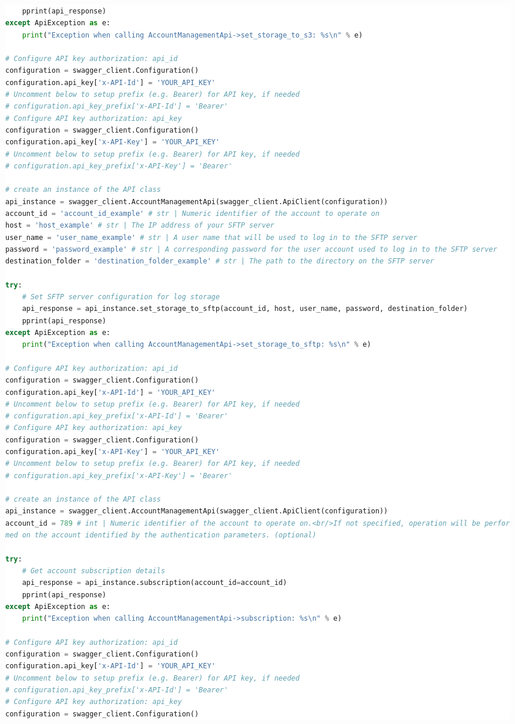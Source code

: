 ```python
    pprint(api_response)
except ApiException as e:
    print("Exception when calling AccountManagementApi->set_storage_to_s3: %s\n" % e)

# Configure API key authorization: api_id
configuration = swagger_client.Configuration()
configuration.api_key['x-API-Id'] = 'YOUR_API_KEY'
# Uncomment below to setup prefix (e.g. Bearer) for API key, if needed
# configuration.api_key_prefix['x-API-Id'] = 'Bearer'
# Configure API key authorization: api_key
configuration = swagger_client.Configuration()
configuration.api_key['x-API-Key'] = 'YOUR_API_KEY'
# Uncomment below to setup prefix (e.g. Bearer) for API key, if needed
# configuration.api_key_prefix['x-API-Key'] = 'Bearer'

# create an instance of the API class
api_instance = swagger_client.AccountManagementApi(swagger_client.ApiClient(configuration))
account_id = 'account_id_example' # str | Numeric identifier of the account to operate on
host = 'host_example' # str | The IP address of your SFTP server
user_name = 'user_name_example' # str | A user name that will be used to log in to the SFTP server
password = 'password_example' # str | A corresponding password for the user account used to log in to the SFTP server
destination_folder = 'destination_folder_example' # str | The path to the directory on the SFTP server

try:
    # Set SFTP server configuration for log storage
    api_response = api_instance.set_storage_to_sftp(account_id, host, user_name, password, destination_folder)
    pprint(api_response)
except ApiException as e:
    print("Exception when calling AccountManagementApi->set_storage_to_sftp: %s\n" % e)

# Configure API key authorization: api_id
configuration = swagger_client.Configuration()
configuration.api_key['x-API-Id'] = 'YOUR_API_KEY'
# Uncomment below to setup prefix (e.g. Bearer) for API key, if needed
# configuration.api_key_prefix['x-API-Id'] = 'Bearer'
# Configure API key authorization: api_key
configuration = swagger_client.Configuration()
configuration.api_key['x-API-Key'] = 'YOUR_API_KEY'
# Uncomment below to setup prefix (e.g. Bearer) for API key, if needed
# configuration.api_key_prefix['x-API-Key'] = 'Bearer'

# create an instance of the API class
api_instance = swagger_client.AccountManagementApi(swagger_client.ApiClient(configuration))
account_id = 789 # int | Numeric identifier of the account to operate on.<br/>If not specified, operation will be performed on the account identified by the authentication parameters. (optional)

try:
    # Get account subscription details
    api_response = api_instance.subscription(account_id=account_id)
    pprint(api_response)
except ApiException as e:
    print("Exception when calling AccountManagementApi->subscription: %s\n" % e)

# Configure API key authorization: api_id
configuration = swagger_client.Configuration()
configuration.api_key['x-API-Id'] = 'YOUR_API_KEY'
# Uncomment below to setup prefix (e.g. Bearer) for API key, if needed
# configuration.api_key_prefix['x-API-Id'] = 'Bearer'
# Configure API key authorization: api_key
configuration = swagger_client.Configuration()
```